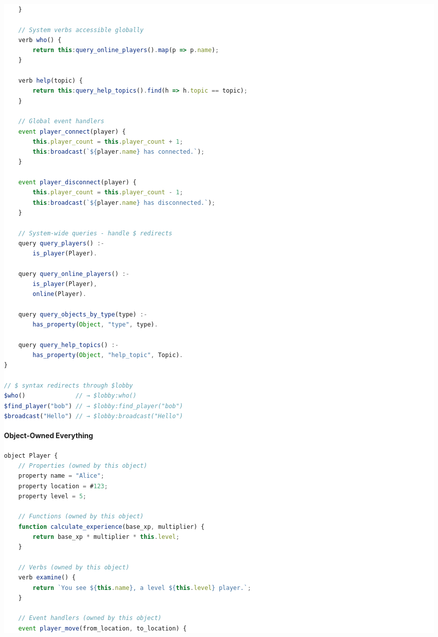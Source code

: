 ```javascript
    }
    
    // System verbs accessible globally
    verb who() {
        return this:query_online_players().map(p => p.name);
    }
    
    verb help(topic) {
        return this:query_help_topics().find(h => h.topic == topic);
    }
    
    // Global event handlers
    event player_connect(player) {
        this.player_count = this.player_count + 1;
        this:broadcast(`${player.name} has connected.`);
    }
    
    event player_disconnect(player) {
        this.player_count = this.player_count - 1;
        this:broadcast(`${player.name} has disconnected.`);
    }
    
    // System-wide queries - handle $ redirects
    query query_players() :-
        is_player(Player).
    
    query query_online_players() :-
        is_player(Player),
        online(Player).
    
    query query_objects_by_type(type) :-
        has_property(Object, "type", type).
    
    query query_help_topics() :-
        has_property(Object, "help_topic", Topic).
}

// $ syntax redirects through $lobby
$who()              // → $lobby:who()
$find_player("bob") // → $lobby:find_player("bob")
$broadcast("Hello") // → $lobby:broadcast("Hello")
```

#### Object-Owned Everything
```javascript
object Player {
    // Properties (owned by this object)
    property name = "Alice";
    property location = #123;
    property level = 5;
    
    // Functions (owned by this object)
    function calculate_experience(base_xp, multiplier) {
        return base_xp * multiplier * this.level;
    }
    
    // Verbs (owned by this object)
    verb examine() {
        return `You see ${this.name}, a level ${this.level} player.`;
    }
    
    // Event handlers (owned by this object)
    event player_move(from_location, to_location) {
```
